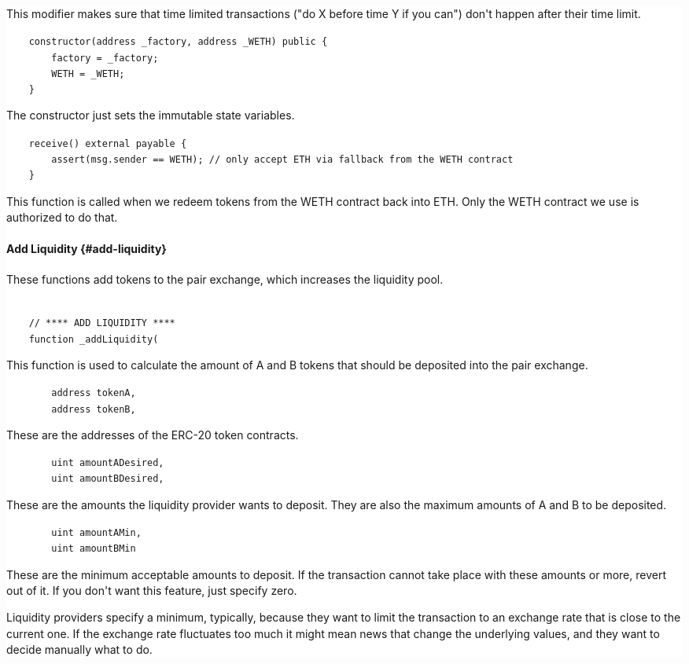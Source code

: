 This modifier makes sure that time limited transactions ("do X before time Y if you can") don't happen after their time limit.

```solidity
    constructor(address _factory, address _WETH) public {
        factory = _factory;
        WETH = _WETH;
    }
```

The constructor just sets the immutable state variables.

```solidity
    receive() external payable {
        assert(msg.sender == WETH); // only accept ETH via fallback from the WETH contract
    }
```

This function is called when we redeem tokens from the WETH contract back into ETH. Only the WETH contract we use is authorized to do that.

#### Add Liquidity {#add-liquidity}

These functions add tokens to the pair exchange, which increases the liquidity pool.

```solidity

    // **** ADD LIQUIDITY ****
    function _addLiquidity(
```

This function is used to calculate the amount of A and B tokens that should be deposited into the pair exchange.

```solidity
        address tokenA,
        address tokenB,
```

These are the addresses of the ERC-20 token contracts.

```solidity
        uint amountADesired,
        uint amountBDesired,
```

These are the amounts the liquidity provider wants to deposit. They are also the maximum amounts of A and B to be deposited.

```solidity
        uint amountAMin,
        uint amountBMin
```

These are the minimum acceptable amounts to deposit. If the transaction cannot take place with these amounts or more, revert out of it. If you don't want this feature, just specify zero.

Liquidity providers specify a minimum, typically, because they want to limit the transaction to an exchange rate that is close to the current one. If the exchange rate fluctuates too much it might mean news that change the underlying values, and they want to decide manually what to do.
